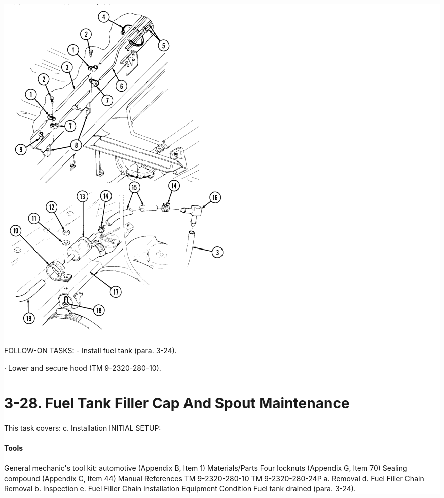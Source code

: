 ![74_image_0.png](images/74_image_0.png)

FOLLOW-ON TASKS: - Install fuel tank (para. 3-24).

· Lower and secure hood (TM 9-2320-280-10).


<a name="3-28"></a> 

# 3-28. Fuel Tank Filler Cap And Spout Maintenance

This task covers:
c. Installation INITIAL SETUP:

#### Tools

General mechanic's tool kit:
automotive (Appendix B, Item 1)
Materials/Parts Four locknuts (Appendix G, Item 70) Sealing compound (Appendix C, Item 44)
Manual References TM 9-2320-280-10 TM 9-2320-280-24P
a. Removal d. Fuel Filler Chain Removal b. Inspection e. Fuel Filler Chain Installation Equipment Condition Fuel tank drained (para. 3-24).
